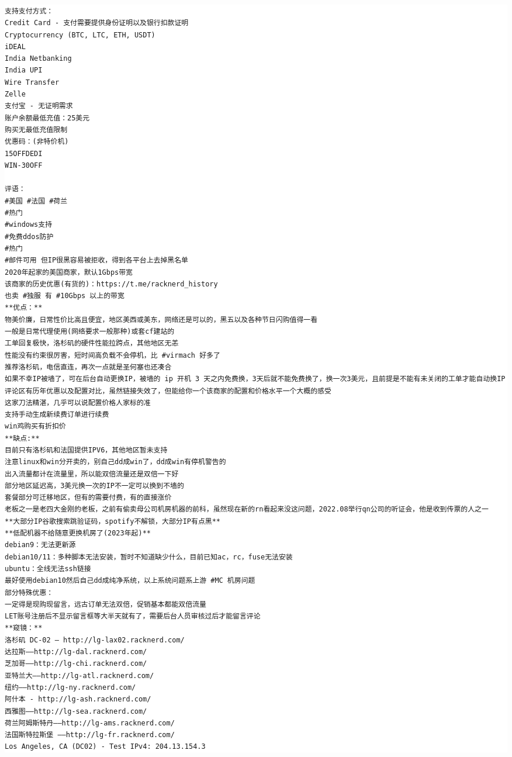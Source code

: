   ```md
  支持支付方式： 
  Credit Card - 支付需要提供身份证明以及银行扣款证明
  Cryptocurrency (BTC, LTC, ETH, USDT)
  iDEAL
  India Netbanking
  India UPI
  Wire Transfer
  Zelle
  支付宝 - 无证明需求
  账户余额最低充值：25美元
  购买无最低充值限制
  优惠码：(非特价机)
  15OFFDEDI
  WIN-30OFF

  评语：
  #美国 #法国 #荷兰
  #热门
  #windows支持 
  #免费ddos防护
  #热门
  #邮件可用 但IP很黑容易被拒收，得到各平台上去掉黑名单
  2020年起家的美国商家，默认1Gbps带宽
  该商家的历史优惠(有货的)：https://t.me/racknerd_history
  也卖 #独服 有 #10Gbps 以上的带宽
  **优点：**
  物美价廉，日常性价比高且便宜，地区美西或美东，网络还是可以的，黑五以及各种节日闪购值得一看
  一般是日常代理使用(网络要求一般那种)或套cf建站的
  工单回复极快，洛杉矶的硬件性能拉跨点，其他地区无恙
  性能没有约束很厉害，短时间高负载不会停机，比 #virmach 好多了
  推荐洛杉矶，电信直连，再次一点就是圣何塞也还凑合
  如果不幸IP被墙了，可在后台自动更换IP，被墙的 ip 开机 3 天之内免费换，3天后就不能免费换了，换一次3美元，且前提是不能有未关闭的工单才能自动换IP
  评论区有历年优惠以及配置对比，虽然链接失效了，但能给你一个该商家的配置和价格水平一个大概的感受
  这家刀法精湛，几乎可以说配置价格人家标的准
  支持手动生成新续费订单进行续费
  win鸡购买有折扣价
  **缺点:**
  目前只有洛杉矶和法国提供IPV6，其他地区暂未支持
  注意linux和win分开卖的，别自己dd成win了，dd成win有停机警告的
  出入流量都计在流量里，所以能双倍流量还是双倍一下好
  部分地区延迟高，3美元换一次的IP不一定可以换到不墙的
  套餐部分可迁移地区，但有的需要付费，有的直接涨价
  老板之一是老四大金刚的老板，之前有偷卖母公司机房机器的前科，虽然现在新的rn看起来没这问题，2022.08举行qn公司的听证会，他是收到传票的人之一
  **大部分IP谷歌搜索跳验证码，spotify不解锁，大部分IP有点黑**
  **低配机器不给随意更换机房了(2023年起)**
  debian9：无法更新源
  debian10/11：多种脚本无法安装，暂时不知道缺少什么，目前已知ac，rc，fuse无法安装
  ubuntu：全线无法ssh链接
  最好使用debian10然后自己dd成纯净系统，以上系统问题系上游 #MC 机房问题
  部分特殊优惠：
  一定得是现购现留言，远古订单无法双倍，促销基本都能双倍流量
  LET账号注册后不显示留言框等大半天就有了，需要后台人员审核过后才能留言评论
  **窥镜：**
  洛杉矶 DC-02 – http://lg-lax02.racknerd.com/
  达拉斯——http://lg-dal.racknerd.com/
  芝加哥——http://lg-chi.racknerd.com/
  亚特兰大——http://lg-atl.racknerd.com/
  纽约——http://lg-ny.racknerd.com/
  阿什本 - http://lg-ash.racknerd.com/
  西雅图——http://lg-sea.racknerd.com/ 
  荷兰阿姆斯特丹——http://lg-ams.racknerd.com/ 
  法国斯特拉斯堡 ——http://lg-fr.racknerd.com/
  Los Angeles, CA (DC02) - Test IPv4: 204.13.154.3
  ```